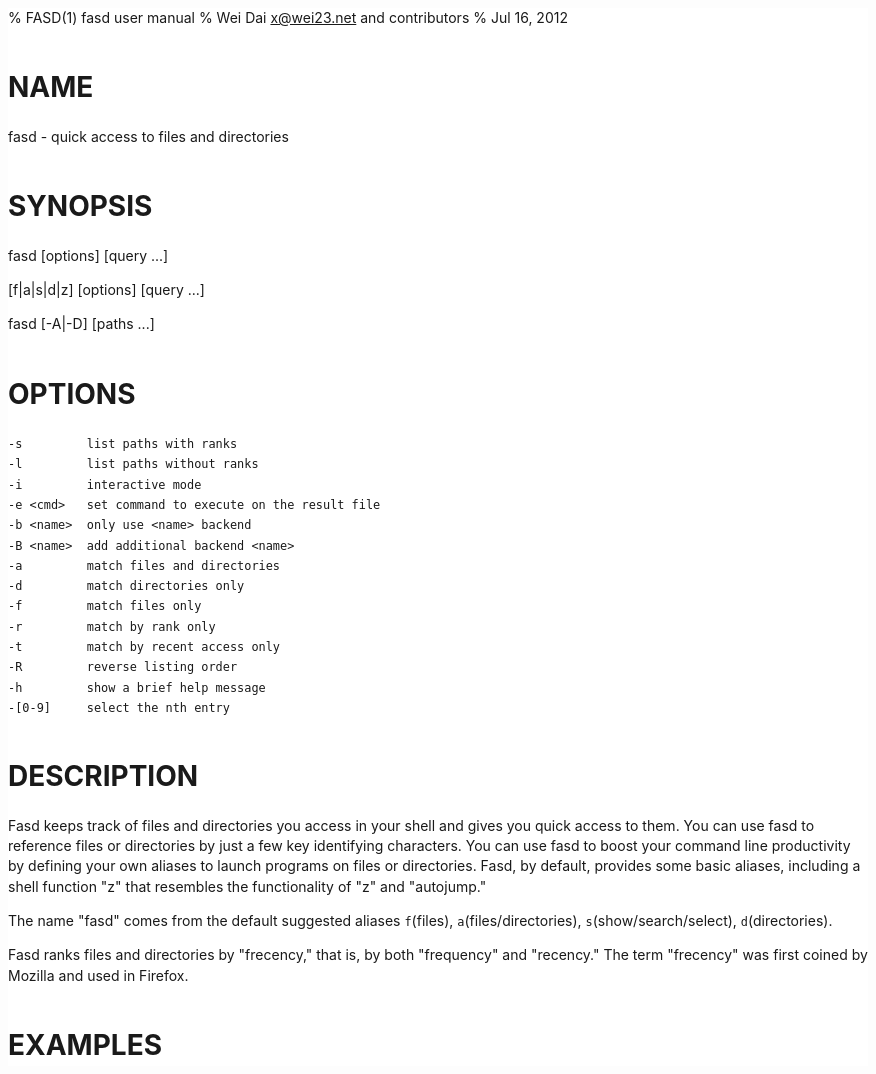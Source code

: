 % FASD(1) fasd user manual
% Wei Dai <x@wei23.net> and contributors
% Jul 16, 2012

# NAME

fasd - quick access to files and directories

# SYNOPSIS

fasd [options] [query ...]

[f|a|s|d|z] [options] [query ...]

fasd [-A|-D] [paths ...]

# OPTIONS

    -s         list paths with ranks
    -l         list paths without ranks
    -i         interactive mode
    -e <cmd>   set command to execute on the result file
    -b <name>  only use <name> backend
    -B <name>  add additional backend <name>
    -a         match files and directories
    -d         match directories only
    -f         match files only
    -r         match by rank only
    -t         match by recent access only
    -R         reverse listing order
    -h         show a brief help message
    -[0-9]     select the nth entry

# DESCRIPTION

Fasd keeps track of files and directories you access in your shell and gives you
quick access to them. You can use fasd to reference files or directories by just
a few key identifying characters. You can use fasd to boost your command line
productivity by defining your own aliases to launch programs on files or
directories. Fasd, by default, provides some basic aliases, including a shell
function "z" that resembles the functionality of "z" and "autojump."

The name "fasd" comes from the default suggested aliases `f`(files),
`a`(files/directories), `s`(show/search/select), `d`(directories).

Fasd ranks files and directories by "frecency," that is, by both "frequency"
and "recency." The term "frecency" was first coined by Mozilla and used in
Firefox.

# EXAMPLES
